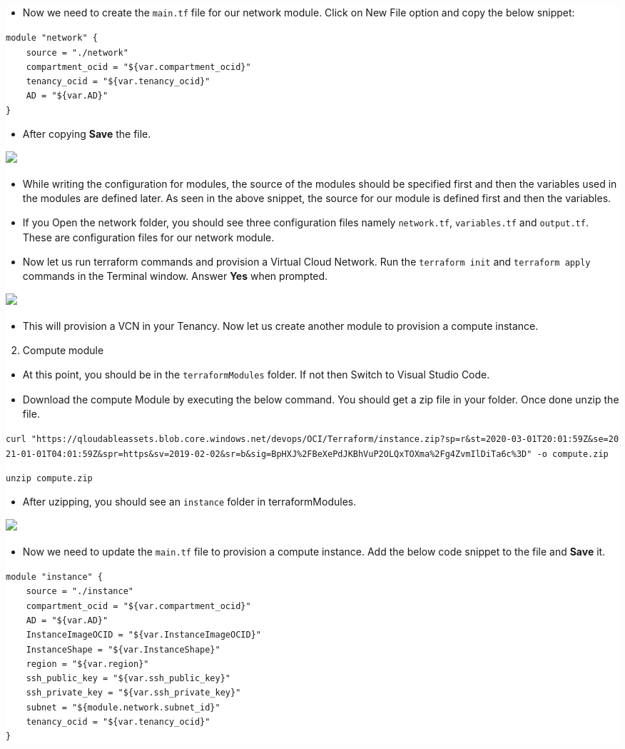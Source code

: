 - Now we need to create the ```main.tf``` file for our network module. Click on New File option and copy the below snippet:

```
module "network" {
    source = "./network"
    compartment_ocid = "${var.compartment_ocid}"
    tenancy_ocid = "${var.tenancy_ocid}" 
    AD = "${var.AD}"
}
```
- After copying **Save** the file.

![](https://qloudableassets.blob.core.windows.net/devops/OCI/Terraform/Images/ta46.PNG?sp=r&st=2020-03-22T03:17:24Z&se=2021-12-31T12:17:24Z&spr=https&sv=2019-02-02&sr=b&sig=iBh7R%2BDhmOaCquvPUctGgUyHI9MxXB4FtREldFGrMNU%3D)

- While writing the configuration for modules, the source of the modules should be specified first and then the variables used in the modules are defined later. As seen in the above snippet, the source for our module is defined first and then the variables. 

- If you Open the network folder, you should see three configuration files namely ``network.tf``, ``variables.tf`` and ``output.tf``. These are configuration files for our network module.

- Now let us run terraform commands and provision a Virtual Cloud Network. Run the ```terraform init``` and ```terraform apply``` commands in the Terminal window. Answer **Yes** when prompted.

![](https://qloudableassets.blob.core.windows.net/devops/OCI/Terraform/Images/ta49.PNG?sp=r&st=2020-03-22T03:17:49Z&se=2021-12-31T12:17:49Z&spr=https&sv=2019-02-02&sr=b&sig=BR%2FkHbXF%2FyKvDhlz%2FYLwUJQxME%2F5jZLLmj2uwp1HUak%3D)

- This will provision a VCN in your Tenancy. Now let us create another module to provision a compute instance.

2. Compute module

- At this point, you should be in the `terraformModules` folder. If not then Switch to Visual Studio Code. 

- Download the compute Module by executing the below command. You should get a zip file in your folder. Once done unzip the file.

```
curl "https://qloudableassets.blob.core.windows.net/devops/OCI/Terraform/instance.zip?sp=r&st=2020-03-01T20:01:59Z&se=2021-01-01T04:01:59Z&spr=https&sv=2019-02-02&sr=b&sig=BpHXJ%2FBeXePdJKBhVuP2OLQxTOXma%2Fg4ZvmIlDiTa6c%3D" -o compute.zip
```
```
unzip compute.zip
```

- After uzipping, you should see an `instance` folder in terraformModules.

![](https://qloudableassets.blob.core.windows.net/devops/OCI/Terraform/Images/ta50.PNG?sp=r&st=2020-03-22T03:18:15Z&se=2021-12-31T12:18:15Z&spr=https&sv=2019-02-02&sr=b&sig=Fnn04ZqqwYLfDw1pz47ccRxPTioejmj2RzgMl6C1Sn0%3D)

- Now we need to update the `main.tf` file to provision a compute instance. Add the below code snippet to the file and **Save** it.

```
module "instance" {
    source = "./instance"
    compartment_ocid = "${var.compartment_ocid}"
    AD = "${var.AD}"
    InstanceImageOCID = "${var.InstanceImageOCID}"
    InstanceShape = "${var.InstanceShape}"
    region = "${var.region}"
    ssh_public_key = "${var.ssh_public_key}" 
    ssh_private_key = "${var.ssh_private_key}"
    subnet = "${module.network.subnet_id}"  
    tenancy_ocid = "${var.tenancy_ocid}"
}
```
